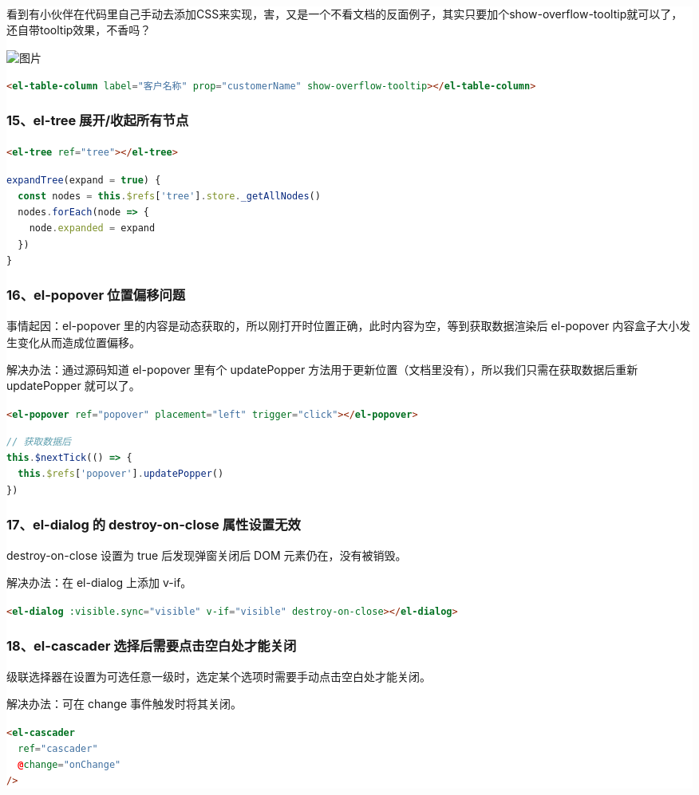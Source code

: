 看到有小伙伴在代码里自己手动去添加CSS来实现，害，又是一个不看文档的反面例子，其实只要加个show-overflow-tooltip就可以了，还自带tooltip效果，不香吗？

![图片](https://mmbiz.qpic.cn/mmbiz_png/WOeOmUjdHrsCjqicfyicvkelcOCr1hFbXicic9ibnick66ar48rLaq26Os9CWRugWibfKKPPLz41bWftHdm39dQ1KxAnw/640?wx_fmt=png&tp=webp&wxfrom=5&wx_lazy=1&wx_co=1)

```html
<el-table-column label="客户名称" prop="customerName" show-overflow-tooltip></el-table-column>
```

### 15、el-tree 展开/收起所有节点

```html
<el-tree ref="tree"></el-tree>
```

```javascript
expandTree(expand = true) {
  const nodes = this.$refs['tree'].store._getAllNodes()
  nodes.forEach(node => {
    node.expanded = expand
  })
}
```

### 16、el-popover 位置偏移问题

事情起因：el-popover 里的内容是动态获取的，所以刚打开时位置正确，此时内容为空，等到获取数据渲染后 el-popover 内容盒子大小发生变化从而造成位置偏移。

解决办法：通过源码知道 el-popover 里有个 updatePopper 方法用于更新位置（文档里没有），所以我们只需在获取数据后重新 updatePopper 就可以了。

```html
<el-popover ref="popover" placement="left" trigger="click"></el-popover>
```

```javascript
// 获取数据后
this.$nextTick(() => {
  this.$refs['popover'].updatePopper()
})
```

### 17、el-dialog 的 destroy-on-close 属性设置无效

destroy-on-close 设置为 true 后发现弹窗关闭后 DOM 元素仍在，没有被销毁。

解决办法：在 el-dialog 上添加 v-if。

```html
<el-dialog :visible.sync="visible" v-if="visible" destroy-on-close></el-dialog>
```

### 18、el-cascader 选择后需要点击空白处才能关闭

级联选择器在设置为可选任意一级时，选定某个选项时需要手动点击空白处才能关闭。

解决办法：可在 change 事件触发时将其关闭。

```html
<el-cascader
  ref="cascader"
  @change="onChange"
/>
```
